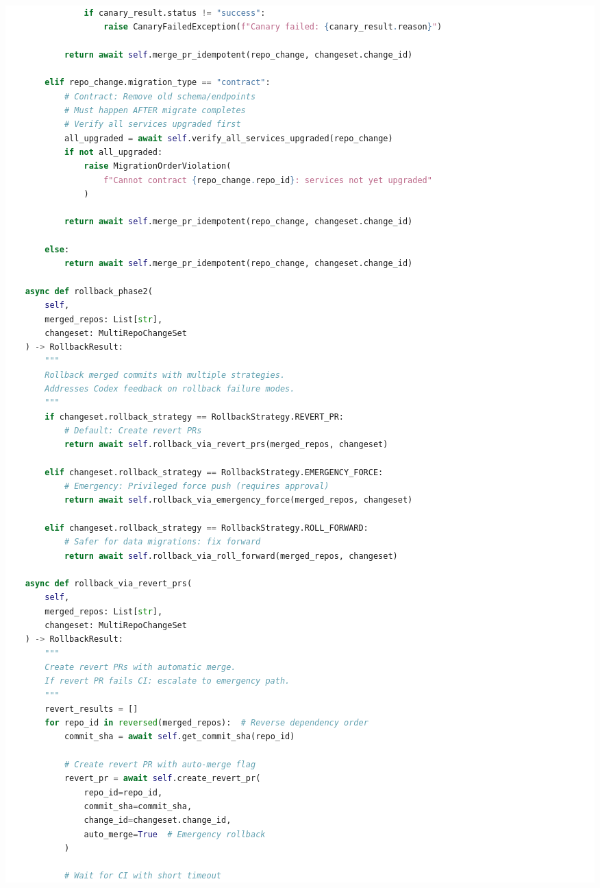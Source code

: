 ```python
                if canary_result.status != "success":
                    raise CanaryFailedException(f"Canary failed: {canary_result.reason}")

            return await self.merge_pr_idempotent(repo_change, changeset.change_id)

        elif repo_change.migration_type == "contract":
            # Contract: Remove old schema/endpoints
            # Must happen AFTER migrate completes
            # Verify all services upgraded first
            all_upgraded = await self.verify_all_services_upgraded(repo_change)
            if not all_upgraded:
                raise MigrationOrderViolation(
                    f"Cannot contract {repo_change.repo_id}: services not yet upgraded"
                )

            return await self.merge_pr_idempotent(repo_change, changeset.change_id)

        else:
            return await self.merge_pr_idempotent(repo_change, changeset.change_id)

    async def rollback_phase2(
        self,
        merged_repos: List[str],
        changeset: MultiRepoChangeSet
    ) -> RollbackResult:
        """
        Rollback merged commits with multiple strategies.
        Addresses Codex feedback on rollback failure modes.
        """
        if changeset.rollback_strategy == RollbackStrategy.REVERT_PR:
            # Default: Create revert PRs
            return await self.rollback_via_revert_prs(merged_repos, changeset)

        elif changeset.rollback_strategy == RollbackStrategy.EMERGENCY_FORCE:
            # Emergency: Privileged force push (requires approval)
            return await self.rollback_via_emergency_force(merged_repos, changeset)

        elif changeset.rollback_strategy == RollbackStrategy.ROLL_FORWARD:
            # Safer for data migrations: fix forward
            return await self.rollback_via_roll_forward(merged_repos, changeset)

    async def rollback_via_revert_prs(
        self,
        merged_repos: List[str],
        changeset: MultiRepoChangeSet
    ) -> RollbackResult:
        """
        Create revert PRs with automatic merge.
        If revert PR fails CI: escalate to emergency path.
        """
        revert_results = []
        for repo_id in reversed(merged_repos):  # Reverse dependency order
            commit_sha = await self.get_commit_sha(repo_id)

            # Create revert PR with auto-merge flag
            revert_pr = await self.create_revert_pr(
                repo_id=repo_id,
                commit_sha=commit_sha,
                change_id=changeset.change_id,
                auto_merge=True  # Emergency rollback
            )

            # Wait for CI with short timeout
```
